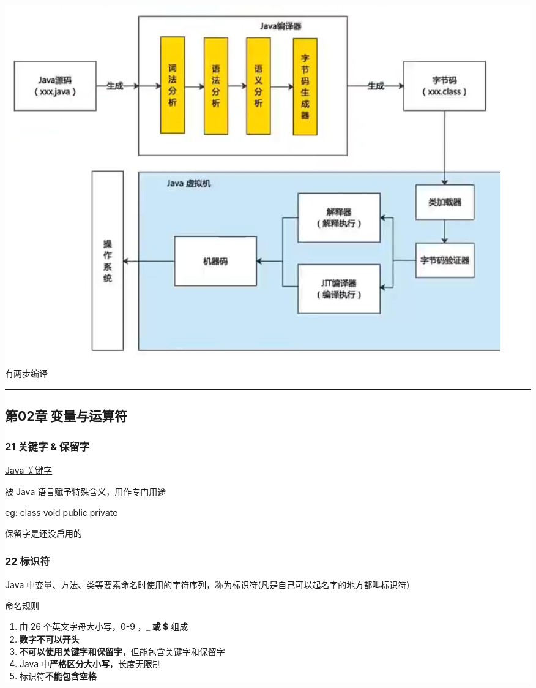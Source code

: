 ![](Pics/atguigu/atguigu005.png)

有两步编译

---

## 第02章 变量与运算符

### 21 关键字 & 保留字

[Java 关键字](https://docs.oracle.com/javase/tutorial/java/nutsandbolts/_keywords.html)

被 Java 语言赋予特殊含义，用作专门用途

eg: class void public private

保留字是还没启用的

### 22 标识符

Java 中变量、方法、类等要素命名时使用的字符序列，称为标识符(凡是自己可以起名字的地方都叫标识符)

命名规则
1. 由 26 个英文字母大小写，0-9 ，**_ 或 $** 组成
2. **数字不可以开头**
3. **不可以使用关键字和保留字**，但能包含关键字和保留字
4. Java 中**严格区分大小写**，长度无限制
5. 标识符**不能包含空格**
